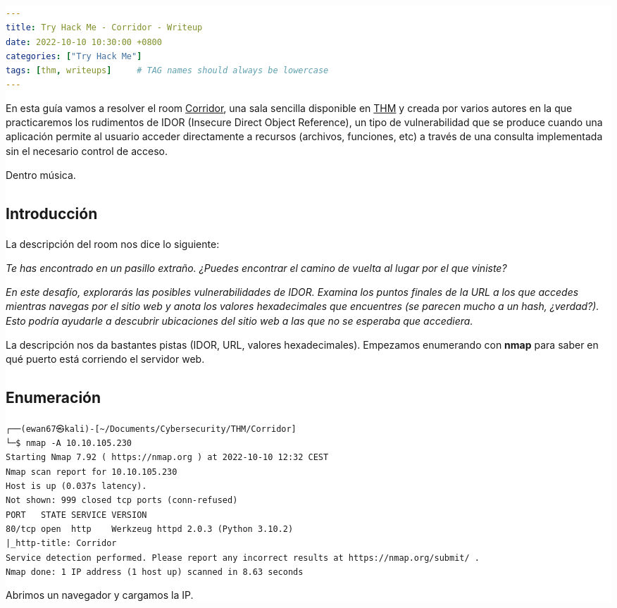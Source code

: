 ```yaml
---
title: Try Hack Me - Corridor - Writeup
date: 2022-10-10 10:30:00 +0800
categories: ["Try Hack Me"]
tags: [thm, writeups]     # TAG names should always be lowercase
---
```


En esta guía vamos a resolver el room [Corridor](https://tryhackme.com/room/corridor), una sala sencilla disponible en [THM](https://tryhackme.com) y creada por varios autores en la que practicaremos los rudimentos de IDOR (Insecure Direct Object Reference), un tipo de vulnerabilidad que se produce cuando una aplicación permite al usuario acceder directamente a recursos (archivos, funciones, etc) a través de una consulta implementada sin el necesario control de acceso.

Dentro música.

## Introducción

La descripción del room nos dice lo siguiente:

<em>Te has encontrado en un pasillo extraño. ¿Puedes encontrar el camino de vuelta al lugar por el que viniste?</em>

<em>En este desafío, explorarás las posibles vulnerabilidades de IDOR. Examina los puntos finales de la URL a los que accedes mientras navegas por el sitio web y anota los valores hexadecimales que encuentres (se parecen mucho a un hash, ¿verdad?). Esto podría ayudarle a descubrir ubicaciones del sitio web a las que no se esperaba que accediera.</em>

La descripción nos da bastantes pistas (IDOR, URL, valores hexadecimales). Empezamos enumerando con **nmap** para saber en qué puerto está corriendo el servidor web.

## Enumeración


```console
┌──(ewan67㉿kali)-[~/Documents/Cybersecurity/THM/Corridor]
└─$ nmap -A 10.10.105.230
Starting Nmap 7.92 ( https://nmap.org ) at 2022-10-10 12:32 CEST
Nmap scan report for 10.10.105.230
Host is up (0.037s latency).
Not shown: 999 closed tcp ports (conn-refused)
PORT   STATE SERVICE VERSION
80/tcp open  http    Werkzeug httpd 2.0.3 (Python 3.10.2)
|_http-title: Corridor
Service detection performed. Please report any incorrect results at https://nmap.org/submit/ .
Nmap done: 1 IP address (1 host up) scanned in 8.63 seconds
```

Abrimos un navegador y cargamos la IP.
